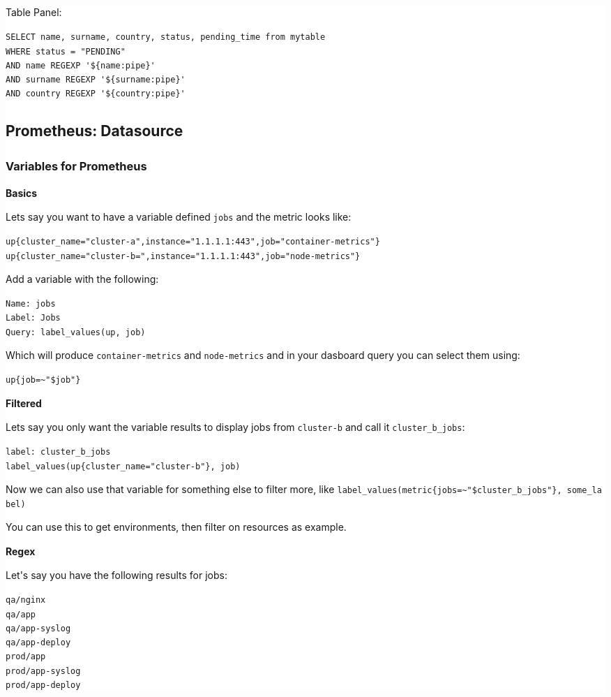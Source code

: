 Table Panel:

```
SELECT name, surname, country, status, pending_time from mytable
WHERE status = "PENDING"
AND name REGEXP '${name:pipe}' 
AND surname REGEXP '${surname:pipe}'
AND country REGEXP '${country:pipe}'
```

## Prometheus: Datasource

### Variables for Prometheus

**Basics**

Lets say you want to have a variable defined `jobs` and the metric looks like:

```
up{cluster_name="cluster-a",instance="1.1.1.1:443",job="container-metrics"}
up{cluster_name="cluster-b=",instance="1.1.1.1:443",job="node-metrics"}
```

Add a variable with the following:

```
Name: jobs
Label: Jobs
Query: label_values(up, job)
```

Which will produce `container-metrics` and `node-metrics` and in your dasboard query you can select them using:

```
up{job=~"$job"}
```

**Filtered**

Lets say you only want the variable results to display jobs from `cluster-b` and call it `cluster_b_jobs`:

```
label: cluster_b_jobs
label_values(up{cluster_name="cluster-b"}, job)
```

Now we can also use that variable for something else to filter more, like `label_values(metric{jobs=~"$cluster_b_jobs"}, some_label)`

You can use this to get environments, then filter on resources as example.

**Regex**

Let's say you have the following results for jobs:

```
qa/nginx
qa/app
qa/app-syslog
qa/app-deploy
prod/app
prod/app-syslog
prod/app-deploy
```
